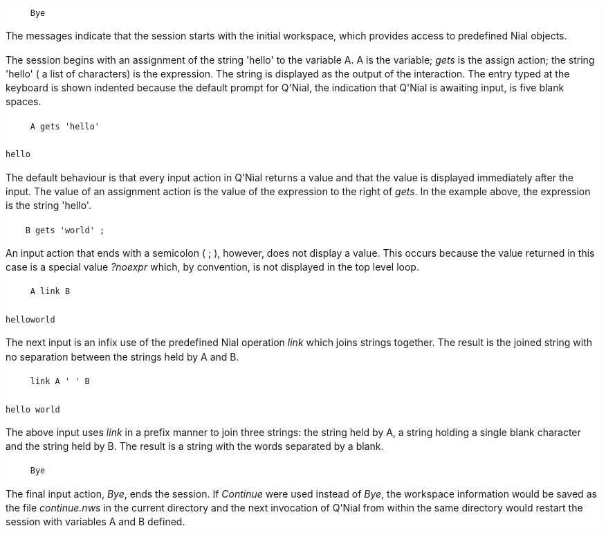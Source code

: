          Bye



The messages indicate that the session starts with the initial
workspace, which provides access to predefined Nial objects.

The session begins with an assignment of the string 'hello' to the
variable A. A is the variable; *gets* is the assign action; the string
'hello' ( a list of characters) is the expression. The string is
displayed as the output of the interaction. The entry typed at the
keyboard is shown indented because the default prompt for Q'Nial, the
indication that Q'Nial is awaiting input, is five blank spaces.

    
         A gets 'hello'
    
    hello


The default behaviour is that every input action in Q'Nial returns a
value and that the value is displayed immediately after the input. The
value of an assignment action is the value of the expression to the
right of *gets*. In the example above, the expression is the string
'hello'.

    
        B gets 'world' ;
    

An input action that ends with a semicolon ( ; ), however, does not
display a value. This occurs because the value returned in this case is
a special value *?noexpr* which, by convention, is not displayed in the
top level loop.

    
         A link B
    
    helloworld
    

The next input is an infix use of the predefined Nial operation *link*
which joins strings together. The result is the joined string with no
separation between the strings held by A and B.

    
         link A ' ' B
    
    hello world
    

The above input uses *link* in a prefix manner to join three strings: the
string held by A, a string holding a single blank character and the
string held by B. The result is a string with the words separated by a
blank.

    
         Bye
    

The final input action, *Bye*, ends the session. If *Continue* were used
instead of *Bye*, the workspace information would be saved as the file
*continue.nws* in the current directory and the next invocation of Q'Nial
from within the same directory would restart the session with variables
A and B defined.
